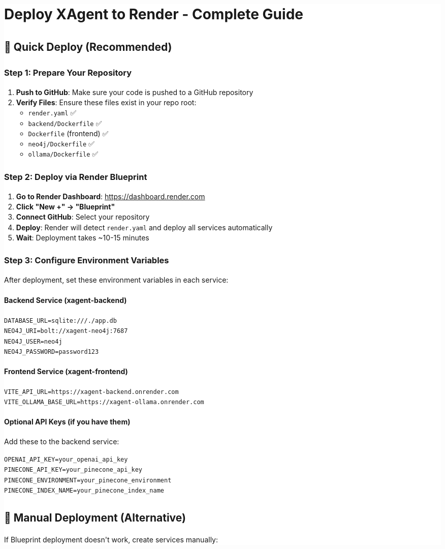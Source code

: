 # Deploy XAgent to Render - Complete Guide

## 🚀 Quick Deploy (Recommended)

### Step 1: Prepare Your Repository
1. **Push to GitHub**: Make sure your code is pushed to a GitHub repository
2. **Verify Files**: Ensure these files exist in your repo root:
   - `render.yaml` ✅
   - `backend/Dockerfile` ✅
   - `Dockerfile` (frontend) ✅
   - `neo4j/Dockerfile` ✅
   - `ollama/Dockerfile` ✅

### Step 2: Deploy via Render Blueprint
1. **Go to Render Dashboard**: https://dashboard.render.com
2. **Click "New +" → "Blueprint"**
3. **Connect GitHub**: Select your repository
4. **Deploy**: Render will detect `render.yaml` and deploy all services automatically
5. **Wait**: Deployment takes ~10-15 minutes

### Step 3: Configure Environment Variables
After deployment, set these environment variables in each service:

#### Backend Service (xagent-backend)
```
DATABASE_URL=sqlite:///./app.db
NEO4J_URI=bolt://xagent-neo4j:7687
NEO4J_USER=neo4j
NEO4J_PASSWORD=password123
```

#### Frontend Service (xagent-frontend)
```
VITE_API_URL=https://xagent-backend.onrender.com
VITE_OLLAMA_BASE_URL=https://xagent-ollama.onrender.com
```

#### Optional API Keys (if you have them)
Add these to the backend service:
```
OPENAI_API_KEY=your_openai_api_key
PINECONE_API_KEY=your_pinecone_api_key
PINECONE_ENVIRONMENT=your_pinecone_environment
PINECONE_INDEX_NAME=your_pinecone_index_name
```

## 🔧 Manual Deployment (Alternative)

If Blueprint deployment doesn't work, create services manually:
